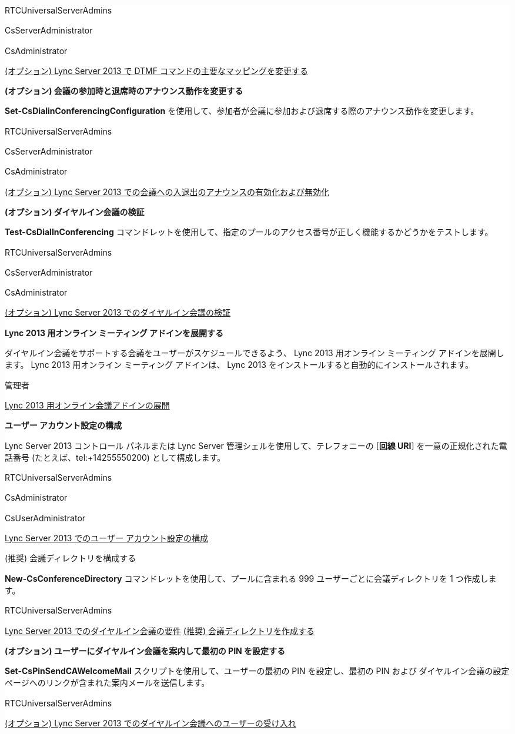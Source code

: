 <td><p>RTCUniversalServerAdmins</p>
<p>CsServerAdministrator</p>
<p>CsAdministrator</p></td>
<td><p><a href="lync-server-2013-optional-modify-key-mapping-for-dtmf-commands.md">(オプション) Lync Server 2013 で DTMF コマンドの主要なマッピングを変更する</a></p></td>
</tr>
<tr class="odd">
<td><p><strong>(オプション) 会議の参加時と退席時のアナウンス動作を変更する</strong></p></td>
<td><p><strong>Set-CsDialinConferencingConfiguration</strong> を使用して、参加者が会議に参加および退席する際のアナウンス動作を変更します。</p></td>
<td><p>RTCUniversalServerAdmins</p>
<p>CsServerAdministrator</p>
<p>CsAdministrator</p></td>
<td><p><a href="lync-server-2013-optional-enable-and-disable-conference-join-and-leave-announcements.md">(オプション) Lync Server 2013 での会議への入退出のアナウンスの有効化および無効化</a></p></td>
</tr>
<tr class="even">
<td><p><strong>(オプション) ダイヤルイン会議の検証</strong></p></td>
<td><p><strong>Test-CsDialInConferencing</strong> コマンドレットを使用して、指定のプールのアクセス番号が正しく機能するかどうかをテストします。</p></td>
<td><p>RTCUniversalServerAdmins</p>
<p>CsServerAdministrator</p>
<p>CsAdministrator</p></td>
<td><p><a href="lync-server-2013-optional-verify-dial-in-conferencing.md">(オプション) Lync Server 2013 でのダイヤルイン会議の検証</a></p></td>
</tr>
<tr class="odd">
<td><p><strong>Lync 2013 用オンライン ミーティング アドインを展開する</strong></p></td>
<td><p>ダイヤルイン会議をサポートする会議をユーザーがスケジュールできるよう、 Lync 2013 用オンライン ミーティング アドインを展開します。 Lync 2013 用オンライン ミーティング アドインは、 Lync 2013 をインストールすると自動的にインストールされます。</p></td>
<td><p>管理者</p></td>
<td><p><a href="lync-server-2013-deploy-the-online-meeting-add-in-for-lync-2013.md">Lync 2013 用オンライン会議アドインの展開</a></p></td>
</tr>
<tr class="even">
<td><p><strong>ユーザー アカウント設定の構成</strong></p></td>
<td><p>Lync Server 2013 コントロール パネルまたは Lync Server 管理シェルを使用して、テレフォニーの [<strong>回線 URI</strong>] を一意の正規化された電話番号 (たとえば、tel:+14255550200) として構成します。</p></td>
<td><p>RTCUniversalServerAdmins</p>
<p>CsAdministrator</p>
<p>CsUserAdministrator</p></td>
<td><p><a href="lync-server-2013-configure-user-account-settings.md">Lync Server 2013 でのユーザー アカウント設定の構成</a></p></td>
</tr>
<tr class="odd">
<td><p>(推奨) 会議ディレクトリを構成する</p></td>
<td><p><strong>New-CsConferenceDirectory</strong> コマンドレットを使用して、プールに含まれる 999 ユーザーごとに会議ディレクトリを 1 つ作成します。</p></td>
<td><p>RTCUniversalServerAdmins</p></td>
<td><p><a href="lync-server-2013-dial-in-conferencing-requirements.md">Lync Server 2013 でのダイヤルイン会議の要件</a> <a href="recommended-create-conference-directories.md">(推奨) 会議ディレクトリを作成する</a></p></td>
</tr>
<tr class="even">
<td><p><strong>(オプション) ユーザーにダイヤルイン会議を案内して最初の PIN を設定する</strong></p></td>
<td><p><strong>Set-CsPinSendCAWelcomeMail</strong> スクリプトを使用して、ユーザーの最初の PIN を設定し、最初の PIN および ダイヤルイン会議の設定ページへのリンクが含まれた案内メールを送信します。</p></td>
<td><p>RTCUniversalServerAdmins</p></td>
<td><p><a href="lync-server-2013-optional-welcome-users-to-dial-in-conferencing.md">(オプション) Lync Server 2013 でのダイヤルイン会議へのユーザーの受け入れ</a></p></td>
</tr>
</tbody>
</table>

